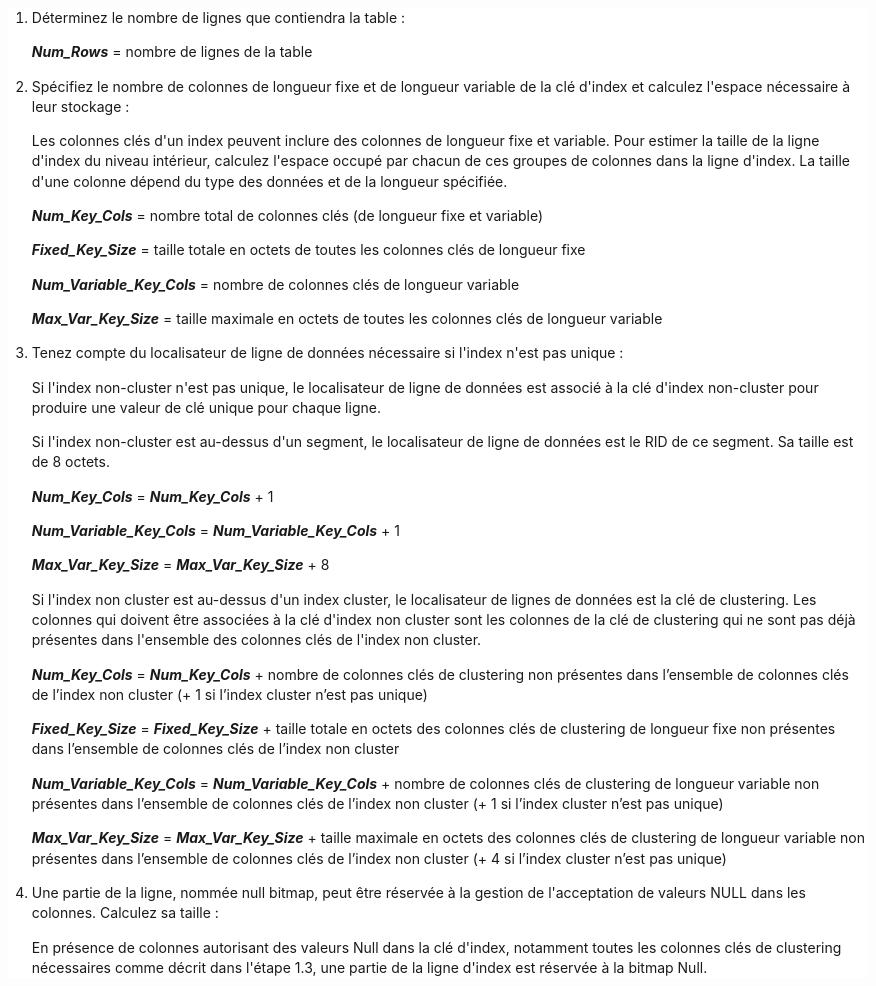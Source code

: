 1.  Déterminez le nombre de lignes que contiendra la table :  
  
     ***Num_Rows***  = nombre de lignes de la table  
  
2.  Spécifiez le nombre de colonnes de longueur fixe et de longueur variable de la clé d'index et calculez l'espace nécessaire à leur stockage :  
  
     Les colonnes clés d'un index peuvent inclure des colonnes de longueur fixe et variable. Pour estimer la taille de la ligne d'index du niveau intérieur, calculez l'espace occupé par chacun de ces groupes de colonnes dans la ligne d'index. La taille d'une colonne dépend du type des données et de la longueur spécifiée.  
  
     ***Num_Key_Cols***  = nombre total de colonnes clés (de longueur fixe et variable)  
  
     ***Fixed_Key_Size***  = taille totale en octets de toutes les colonnes clés de longueur fixe  
  
     ***Num_Variable_Key_Cols***  = nombre de colonnes clés de longueur variable  
  
     ***Max_Var_Key_Size***  = taille maximale en octets de toutes les colonnes clés de longueur variable  
  
3.  Tenez compte du localisateur de ligne de données nécessaire si l'index n'est pas unique :  
  
     Si l'index non-cluster n'est pas unique, le localisateur de ligne de données est associé à la clé d'index non-cluster pour produire une valeur de clé unique pour chaque ligne.  
  
     Si l'index non-cluster est au-dessus d'un segment, le localisateur de ligne de données est le RID de ce segment. Sa taille est de 8 octets.  
  
     ***Num_Key_Cols***  = ***Num_Key_Cols*** + 1  
  
     ***Num_Variable_Key_Cols***  = ***Num_Variable_Key_Cols*** + 1  
  
     ***Max_Var_Key_Size***  = ***Max_Var_Key_Size*** + 8  
  
     Si l'index non cluster est au-dessus d'un index cluster, le localisateur de lignes de données est la clé de clustering. Les colonnes qui doivent être associées à la clé d'index non cluster sont les colonnes de la clé de clustering qui ne sont pas déjà présentes dans l'ensemble des colonnes clés de l'index non cluster.  
  
     ***Num_Key_Cols***  = ***Num_Key_Cols*** + nombre de colonnes clés de clustering non présentes dans l’ensemble de colonnes clés de l’index non cluster (+ 1 si l’index cluster n’est pas unique)  
  
     ***Fixed_Key_Size***  = ***Fixed_Key_Size*** + taille totale en octets des colonnes clés de clustering de longueur fixe non présentes dans l’ensemble de colonnes clés de l’index non cluster  
  
     ***Num_Variable_Key_Cols***  = ***Num_Variable_Key_Cols*** + nombre de colonnes clés de clustering de longueur variable non présentes dans l’ensemble de colonnes clés de l’index non cluster (+ 1 si l’index cluster n’est pas unique)  
  
     ***Max_Var_Key_Size***  = ***Max_Var_Key_Size*** + taille maximale en octets des colonnes clés de clustering de longueur variable non présentes dans l’ensemble de colonnes clés de l’index non cluster (+ 4 si l’index cluster n’est pas unique)  
  
4.  Une partie de la ligne, nommée null bitmap, peut être réservée à la gestion de l'acceptation de valeurs NULL dans les colonnes. Calculez sa taille :  
  
     En présence de colonnes autorisant des valeurs Null dans la clé d'index, notamment toutes les colonnes clés de clustering nécessaires comme décrit dans l'étape 1.3, une partie de la ligne d'index est réservée à la bitmap Null.  
  